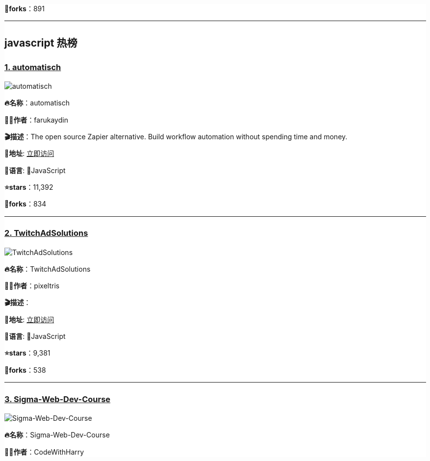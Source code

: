 **📍forks**：891 

--- 

## javascript 热榜

### [1. automatisch](https://github.com//automatisch/automatisch) 

![automatisch](https://s0.wp.com/mshots/v1/https://github.com//automatisch/automatisch?w=600&h=450) 

**🔥名称**：automatisch 

**🧑‍💻作者**：farukaydin 

**🎬描述**：The open source Zapier alternative. Build workflow automation without spending time and money. 

**🔗地址**: [立即访问](https://github.com//automatisch/automatisch) 

**👀语言**: 🔺JavaScript 

**⭐stars**：11,392 

**📍forks**：834 

--- 

### [2. TwitchAdSolutions](https://github.com//pixeltris/TwitchAdSolutions) 

![TwitchAdSolutions](https://s0.wp.com/mshots/v1/https://github.com//pixeltris/TwitchAdSolutions?w=600&h=450) 

**🔥名称**：TwitchAdSolutions 

**🧑‍💻作者**：pixeltris 

**🎬描述**： 

**🔗地址**: [立即访问](https://github.com//pixeltris/TwitchAdSolutions) 

**👀语言**: 🔺JavaScript 

**⭐stars**：9,381 

**📍forks**：538 

--- 

### [3. Sigma-Web-Dev-Course](https://github.com//CodeWithHarry/Sigma-Web-Dev-Course) 

![Sigma-Web-Dev-Course](https://s0.wp.com/mshots/v1/https://github.com//CodeWithHarry/Sigma-Web-Dev-Course?w=600&h=450) 

**🔥名称**：Sigma-Web-Dev-Course 

**🧑‍💻作者**：CodeWithHarry 

